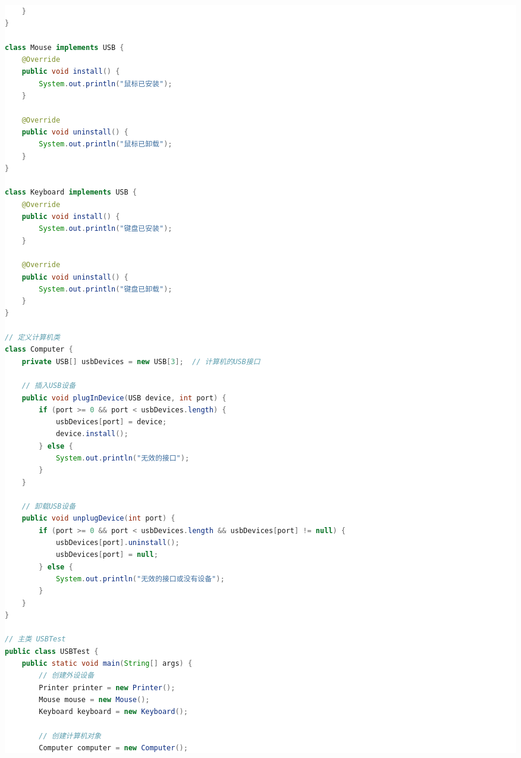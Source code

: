 ```java
    }
}

class Mouse implements USB {
    @Override
    public void install() {
        System.out.println("鼠标已安装");
    }

    @Override
    public void uninstall() {
        System.out.println("鼠标已卸载");
    }
}

class Keyboard implements USB {
    @Override
    public void install() {
        System.out.println("键盘已安装");
    }

    @Override
    public void uninstall() {
        System.out.println("键盘已卸载");
    }
}

// 定义计算机类
class Computer {
    private USB[] usbDevices = new USB[3];  // 计算机的USB接口

    // 插入USB设备
    public void plugInDevice(USB device, int port) {
        if (port >= 0 && port < usbDevices.length) {
            usbDevices[port] = device;
            device.install();
        } else {
            System.out.println("无效的接口");
        }
    }

    // 卸载USB设备
    public void unplugDevice(int port) {
        if (port >= 0 && port < usbDevices.length && usbDevices[port] != null) {
            usbDevices[port].uninstall();
            usbDevices[port] = null;
        } else {
            System.out.println("无效的接口或没有设备");
        }
    }
}

// 主类 USBTest
public class USBTest {
    public static void main(String[] args) {
        // 创建外设设备
        Printer printer = new Printer();
        Mouse mouse = new Mouse();
        Keyboard keyboard = new Keyboard();

        // 创建计算机对象
        Computer computer = new Computer();

```